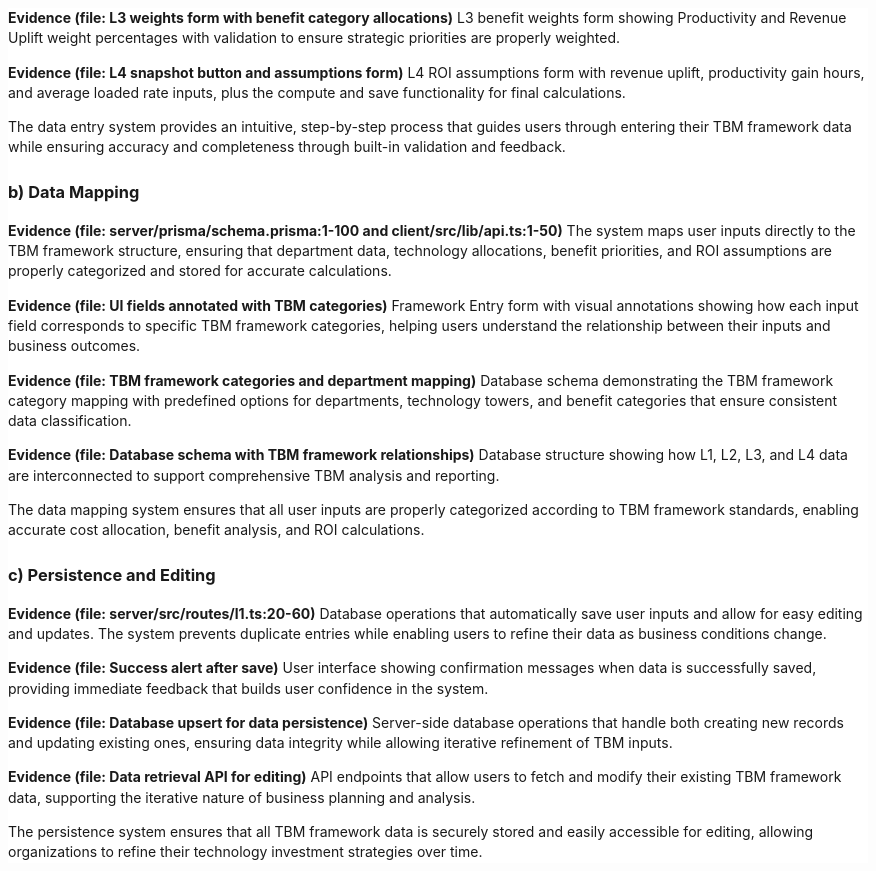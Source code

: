 **Evidence (file: L3 weights form with benefit category allocations)**
L3 benefit weights form showing Productivity and Revenue Uplift weight percentages with validation to ensure strategic priorities are properly weighted.

**Evidence (file: L4 snapshot button and assumptions form)**
L4 ROI assumptions form with revenue uplift, productivity gain hours, and average loaded rate inputs, plus the compute and save functionality for final calculations.

The data entry system provides an intuitive, step-by-step process that guides users through entering their TBM framework data while ensuring accuracy and completeness through built-in validation and feedback.

### b) Data Mapping

**Evidence (file: server/prisma/schema.prisma:1-100 and client/src/lib/api.ts:1-50)**
The system maps user inputs directly to the TBM framework structure, ensuring that department data, technology allocations, benefit priorities, and ROI assumptions are properly categorized and stored for accurate calculations.

**Evidence (file: UI fields annotated with TBM categories)**
Framework Entry form with visual annotations showing how each input field corresponds to specific TBM framework categories, helping users understand the relationship between their inputs and business outcomes.

**Evidence (file: TBM framework categories and department mapping)**
Database schema demonstrating the TBM framework category mapping with predefined options for departments, technology towers, and benefit categories that ensure consistent data classification.

**Evidence (file: Database schema with TBM framework relationships)**
Database structure showing how L1, L2, L3, and L4 data are interconnected to support comprehensive TBM analysis and reporting.

The data mapping system ensures that all user inputs are properly categorized according to TBM framework standards, enabling accurate cost allocation, benefit analysis, and ROI calculations.

### c) Persistence and Editing

**Evidence (file: server/src/routes/l1.ts:20-60)**
Database operations that automatically save user inputs and allow for easy editing and updates. The system prevents duplicate entries while enabling users to refine their data as business conditions change.

**Evidence (file: Success alert after save)**
User interface showing confirmation messages when data is successfully saved, providing immediate feedback that builds user confidence in the system.

**Evidence (file: Database upsert for data persistence)**
Server-side database operations that handle both creating new records and updating existing ones, ensuring data integrity while allowing iterative refinement of TBM inputs.

**Evidence (file: Data retrieval API for editing)**
API endpoints that allow users to fetch and modify their existing TBM framework data, supporting the iterative nature of business planning and analysis.

The persistence system ensures that all TBM framework data is securely stored and easily accessible for editing, allowing organizations to refine their technology investment strategies over time.
